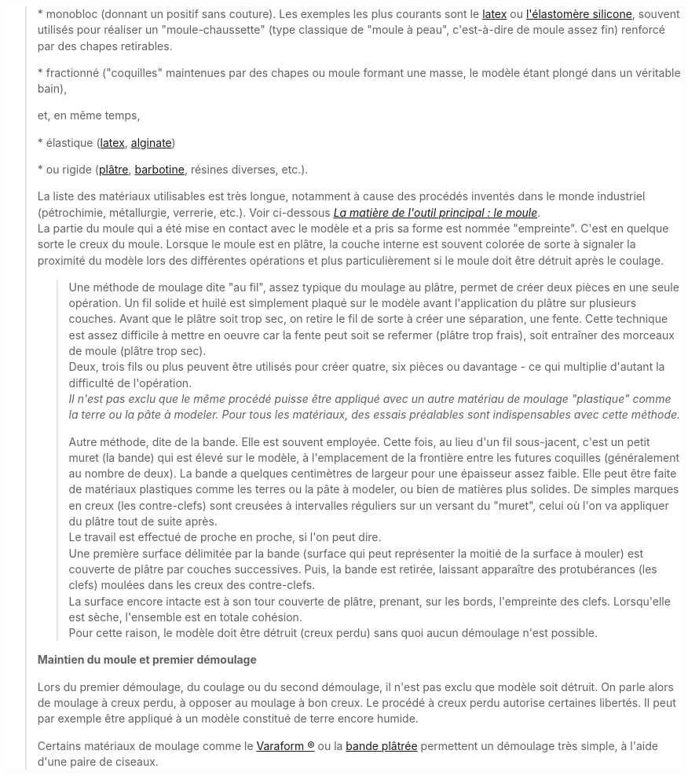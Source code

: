> \* monobloc (donnant un positif sans couture). Les exemples les plus courants sont le [latex](latex.html) ou [l'élastomère silicone](elastomeresilicone.html), souvent utilisés pour réaliser un "moule-chaussette" (type classique de "moule à peau", c'est-à-dire de moule assez fin) renforcé par des chapes retirables.
> 
> \* fractionné ("coquilles" maintenues par des chapes ou moule formant une masse, le modèle étant plongé dans un véritable bain),
> 
> et, en même temps,
> 
> \* élastique ([latex](latex.html), [alginate](alginate.html))
> 
> \* ou rigide ([plâtre](platresculpt.html), [barbotine](barbotine.html), résines diverses, etc.).
> 
> La liste des matériaux utilisables est très longue, notamment à cause des procédés inventés dans le monde industriel (pétrochimie, métallurgie, verrerie, etc.). Voir ci-dessous _[La matière de l'outil principal : le moule](moulage.html#matieremoule)_.  
> La partie du moule qui a été mise en contact avec le modèle et a pris sa forme est nommée "empreinte". C'est en quelque sorte le creux du moule. Lorsque le moule est en plâtre, la couche interne est souvent colorée de sorte à signaler la proximité du modèle lors des différentes opérations et plus particulièrement si le moule doit être détruit après le coulage.
> 
> > Une méthode de moulage dite "au fil", assez typique du moulage au plâtre, permet de créer deux pièces en une seule opération. Un fil solide et huilé est simplement plaqué sur le modèle avant l'application du plâtre sur plusieurs couches. Avant que le plâtre soit trop sec, on retire le fil de sorte à créer une séparation, une fente. Cette technique est assez difficile à mettre en oeuvre car la fente peut soit se refermer (plâtre trop frais), soit entraîner des morceaux de moule (plâtre trop sec).  
> > Deux, trois fils ou plus peuvent être utilisés pour créer quatre, six pièces ou davantage - ce qui multiplie d'autant la difficulté de l'opération.  
> > _Il n'est pas exclu que le même procédé puisse être appliqué avec un autre matériau de moulage "plastique" comme la terre ou la pâte à modeler. Pour tous les matériaux, des essais préalables sont indispensables avec cette méthode._
> > 
> > Autre méthode, dite de la bande. Elle est souvent employée. Cette fois, au lieu d'un fil sous-jacent, c'est un petit muret (la bande) qui est élevé sur le modèle, à l'emplacement de la frontière entre les futures coquilles (généralement au nombre de deux). La bande a quelques centimètres de largeur pour une épaisseur assez faible. Elle peut être faite de matériaux plastiques comme les terres ou la pâte à modeler, ou bien de matières plus solides. De simples marques en creux (les contre-clefs) sont creusées à intervalles réguliers sur un versant du "muret", celui où l'on va appliquer du plâtre tout de suite après.  
> > Le travail est effectué de proche en proche, si l'on peut dire.  
> > Une première surface délimitée par la bande (surface qui peut représenter la moitié de la surface à mouler) est couverte de plâtre par couches successives. Puis, la bande est retirée, laissant apparaître des protubérances (les clefs) moulées dans les creux des contre-clefs.  
> > La surface encore intacte est à son tour couverte de plâtre, prenant, sur les bords, l'empreinte des clefs. Lorsqu'elle est sèche, l'ensemble est en totale cohésion.  
> > Pour cette raison, le modèle doit être détruit (creux perdu) sans quoi aucun démoulage n'est possible.
> 
> **Maintien du moule et premier démoulage**
> 
> Lors du premier démoulage, du coulage ou du second démoulage, il n'est pas exclu que modèle soit détruit. On parle alors de moulage à creux perdu, à opposer au moulage à bon creux. Le procédé à creux perdu autorise certaines libertés. Il peut par exemple être appliqué à un modèle constitué de terre encore humide.
> 
> Certains matériaux de moulage comme le [Varaform ®](varaform.html) ou la [bande plâtrée](platresculpt.html#labandeplatree) permettent un démoulage très simple, à l'aide d'une paire de ciseaux.
> 